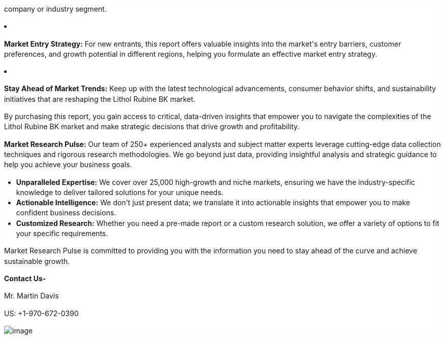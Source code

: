 company or industry segment.</p></li><li><p><strong>Market Entry Strategy:</strong> For new entrants, this report offers valuable insights into the market's entry barriers, customer preferences, and growth potential in different regions, helping you formulate an effective market entry strategy.</p></li><li><p><strong>Stay Ahead of Market Trends:</strong> Keep up with the latest technological advancements, consumer behavior shifts, and sustainability initiatives that are reshaping the Lithol Rubine BK market.</p></li></ol><p>By purchasing this report, you gain access to critical, data-driven insights that empower you to navigate the complexities of the Lithol Rubine BK market and make strategic decisions that drive growth and profitability.</p><p><strong>Market Research Pulse:</strong>&nbsp;Our team of 250+ experienced analysts and subject matter experts leverage cutting-edge data collection techniques and rigorous research methodologies. We go beyond just data, providing insightful analysis and strategic guidance to help you achieve your business goals.</p><ul><li><strong>Unparalleled Expertise:</strong>&nbsp;We cover over 25,000 high-growth and niche markets, ensuring we have the industry-specific knowledge to deliver tailored solutions for your unique needs.</li><li><strong>Actionable Intelligence:</strong>&nbsp;We don't just present data; we translate it into actionable insights that empower you to make confident business decisions.</li><li><strong>Customized Research:</strong>&nbsp;Whether you need a pre-made report or a custom research solution, we offer a variety of options to fit your specific requirements.</li></ul><p>Market Research Pulse is committed to providing you with the information you need to stay ahead of the curve and achieve sustainable growth.</p><p><strong>Contact Us-</strong></p><p>Mr. Martin Davis</p><p>US: +1-970-672-0390</p>
![image](https://github.com/user-attachments/assets/35d2a753-2548-477b-8562-1980b11e7313)
